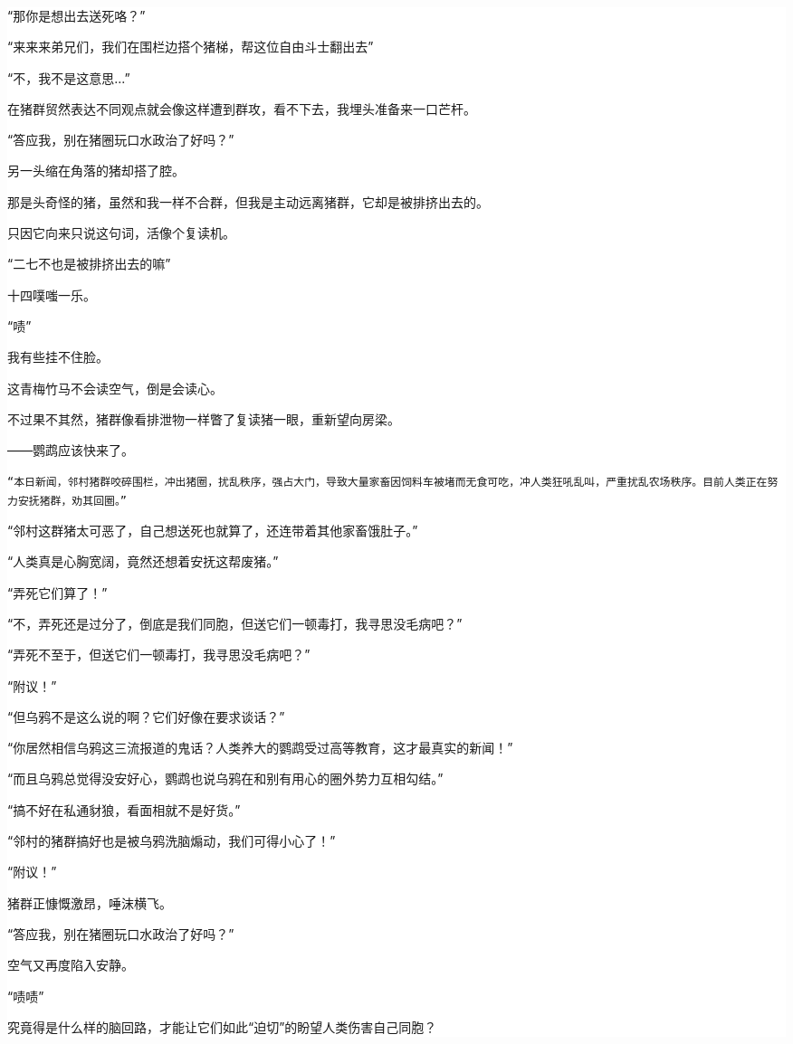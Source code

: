 “那你是想出去送死咯？”

“来来来弟兄们，我们在围栏边搭个猪梯，帮这位自由斗士翻出去”

“不，我不是这意思...”

在猪群贸然表达不同观点就会像这样遭到群攻，看不下去，我埋头准备来一口芒杆。

“答应我，别在猪圈玩口水政治了好吗？”

另一头缩在角落的猪却搭了腔。

那是头奇怪的猪，虽然和我一样不合群，但我是主动远离猪群，它却是被排挤出去的。

只因它向来只说这句词，活像个复读机。

“二七不也是被排挤出去的嘛”

十四噗嗤一乐。

“啧”

我有些挂不住脸。

这青梅竹马不会读空气，倒是会读心。

不过果不其然，猪群像看排泄物一样瞥了复读猪一眼，重新望向房梁。

——鹦鹉应该快来了。

 `“本日新闻，邻村猪群咬碎围栏，冲出猪圈，扰乱秩序，强占大门，导致大量家畜因饲料车被堵而无食可吃，冲人类狂吼乱叫，严重扰乱农场秩序。目前人类正在努力安抚猪群，劝其回圈。”`

“邻村这群猪太可恶了，自己想送死也就算了，还连带着其他家畜饿肚子。”

“人类真是心胸宽阔，竟然还想着安抚这帮废猪。”

“弄死它们算了！”

“不，弄死还是过分了，倒底是我们同胞，但送它们一顿毒打，我寻思没毛病吧？”

“弄死不至于，但送它们一顿毒打，我寻思没毛病吧？”

“附议！”

“但乌鸦不是这么说的啊？它们好像在要求谈话？”

“你居然相信乌鸦这三流报道的鬼话？人类养大的鹦鹉受过高等教育，这才最真实的新闻！”

“而且乌鸦总觉得没安好心，鹦鹉也说乌鸦在和别有用心的圈外势力互相勾结。”

“搞不好在私通豺狼，看面相就不是好货。”

“邻村的猪群搞好也是被乌鸦洗脑煽动，我们可得小心了！”

“附议！”

猪群正慷慨激昂，唾沫横飞。

“答应我，别在猪圈玩口水政治了好吗？”

空气又再度陷入安静。

“啧啧”

究竟得是什么样的脑回路，才能让它们如此“迫切”的盼望人类伤害自己同胞？
